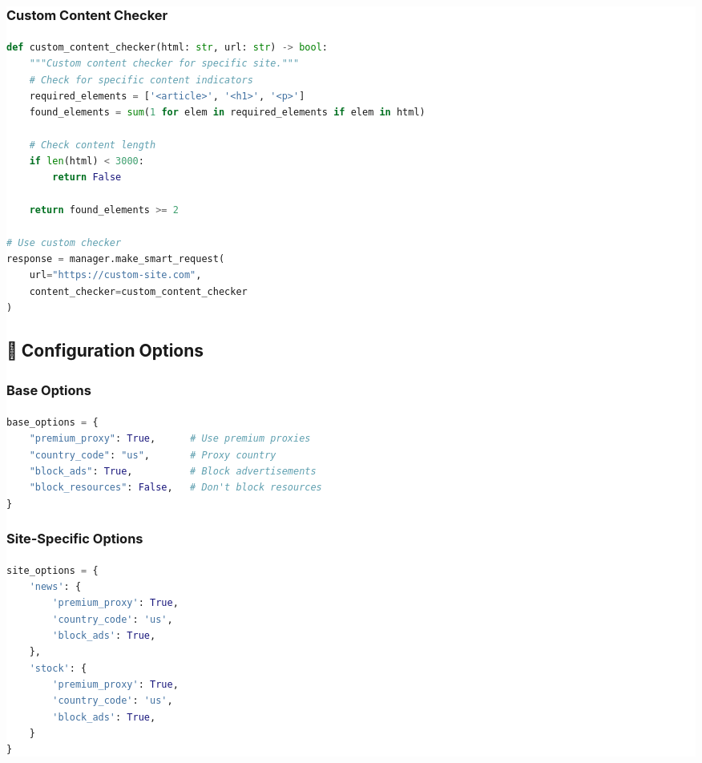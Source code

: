 ### Custom Content Checker

```python
def custom_content_checker(html: str, url: str) -> bool:
    """Custom content checker for specific site."""
    # Check for specific content indicators
    required_elements = ['<article>', '<h1>', '<p>']
    found_elements = sum(1 for elem in required_elements if elem in html)
    
    # Check content length
    if len(html) < 3000:
        return False
    
    return found_elements >= 2

# Use custom checker
response = manager.make_smart_request(
    url="https://custom-site.com",
    content_checker=custom_content_checker
)
```

## 🔧 Configuration Options

### Base Options

```python
base_options = {
    "premium_proxy": True,      # Use premium proxies
    "country_code": "us",       # Proxy country
    "block_ads": True,          # Block advertisements
    "block_resources": False,   # Don't block resources
}
```

### Site-Specific Options

```python
site_options = {
    'news': {
        'premium_proxy': True,
        'country_code': 'us',
        'block_ads': True,
    },
    'stock': {
        'premium_proxy': True,
        'country_code': 'us',
        'block_ads': True,
    }
}
```

